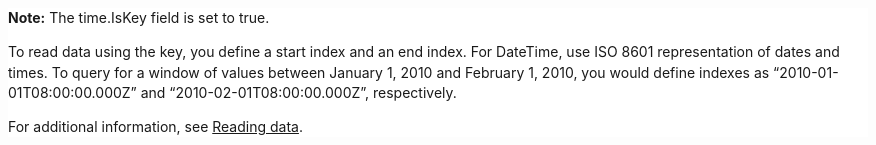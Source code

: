 **Note:** The time.IsKey field is set to true.

To read data using the key, you define a start index and an end index. For DateTime, use ISO 8601 representation of dates and times. To query for a window of values between January 1, 2010 and February 1, 2010, you would define indexes as “2010-01-01T08:00:00.000Z” and “2010-02-01T08:00:00.000Z”, respectively.

For additional information, see [Reading data](xref:sdsReadingData).
